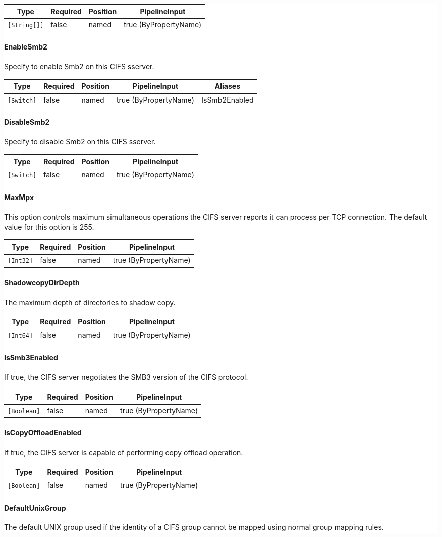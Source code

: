 |Type        |Required|Position|PipelineInput        |
|------------|--------|--------|---------------------|
|`[String[]]`|false   |named   |true (ByPropertyName)|

#### **EnableSmb2**
Specify to enable Smb2 on this CIFS sserver.

|Type      |Required|Position|PipelineInput        |Aliases      |
|----------|--------|--------|---------------------|-------------|
|`[Switch]`|false   |named   |true (ByPropertyName)|IsSmb2Enabled|

#### **DisableSmb2**
Specify to disable Smb2 on this CIFS sserver.

|Type      |Required|Position|PipelineInput        |
|----------|--------|--------|---------------------|
|`[Switch]`|false   |named   |true (ByPropertyName)|

#### **MaxMpx**
This option controls maximum simultaneous operations the CIFS server reports it can process per TCP connection. The default value for this option is 255.

|Type     |Required|Position|PipelineInput        |
|---------|--------|--------|---------------------|
|`[Int32]`|false   |named   |true (ByPropertyName)|

#### **ShadowcopyDirDepth**
The maximum depth of directories to shadow copy.

|Type     |Required|Position|PipelineInput        |
|---------|--------|--------|---------------------|
|`[Int64]`|false   |named   |true (ByPropertyName)|

#### **IsSmb3Enabled**
If true, the CIFS server negotiates the SMB3 version of the CIFS protocol.

|Type       |Required|Position|PipelineInput        |
|-----------|--------|--------|---------------------|
|`[Boolean]`|false   |named   |true (ByPropertyName)|

#### **IsCopyOffloadEnabled**
If true, the CIFS server is capable of performing copy offload operation.

|Type       |Required|Position|PipelineInput        |
|-----------|--------|--------|---------------------|
|`[Boolean]`|false   |named   |true (ByPropertyName)|

#### **DefaultUnixGroup**
The default UNIX group used if the identity of a CIFS group cannot be mapped using normal group mapping rules.
